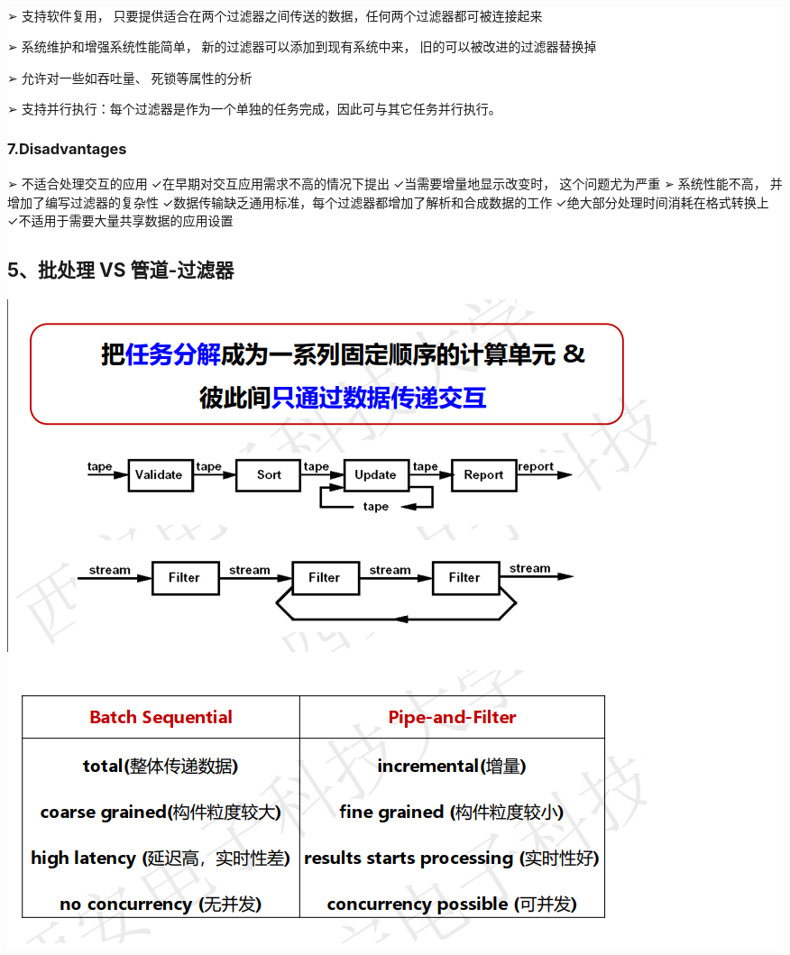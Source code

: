 ➢ 支持软件复用， 只要提供适合在两个过滤器之间传送的数据，任何两个过滤器都可被连接起来

➢ 系统维护和增强系统性能简单， 新的过滤器可以添加到现有系统中来， 旧的可以被改进的过滤器替换掉

➢ 允许对一些如吞吐量、 死锁等属性的分析

➢ 支持并行执行：每个过滤器是作为一个单独的任务完成，因此可与其它任务并行执行。  

### 7.Disadvantages  

➢ 不适合处理交互的应用
✓在早期对交互应用需求不高的情况下提出
✓当需要增量地显示改变时， 这个问题尤为严重
➢ 系统性能不高， 并增加了编写过滤器的复杂性
✓数据传输缺乏通用标准，每个过滤器都增加了解析和合成数据的工作
✓绝大部分处理时间消耗在格式转换上
✓不适用于需要大量共享数据的应用设置  

## 5、批处理 VS 管道-过滤器  

![image-20211205232207684](../images/image-20211205232207684.png)

![image-20211205232218951](../images/image-20211205232218951.png)
